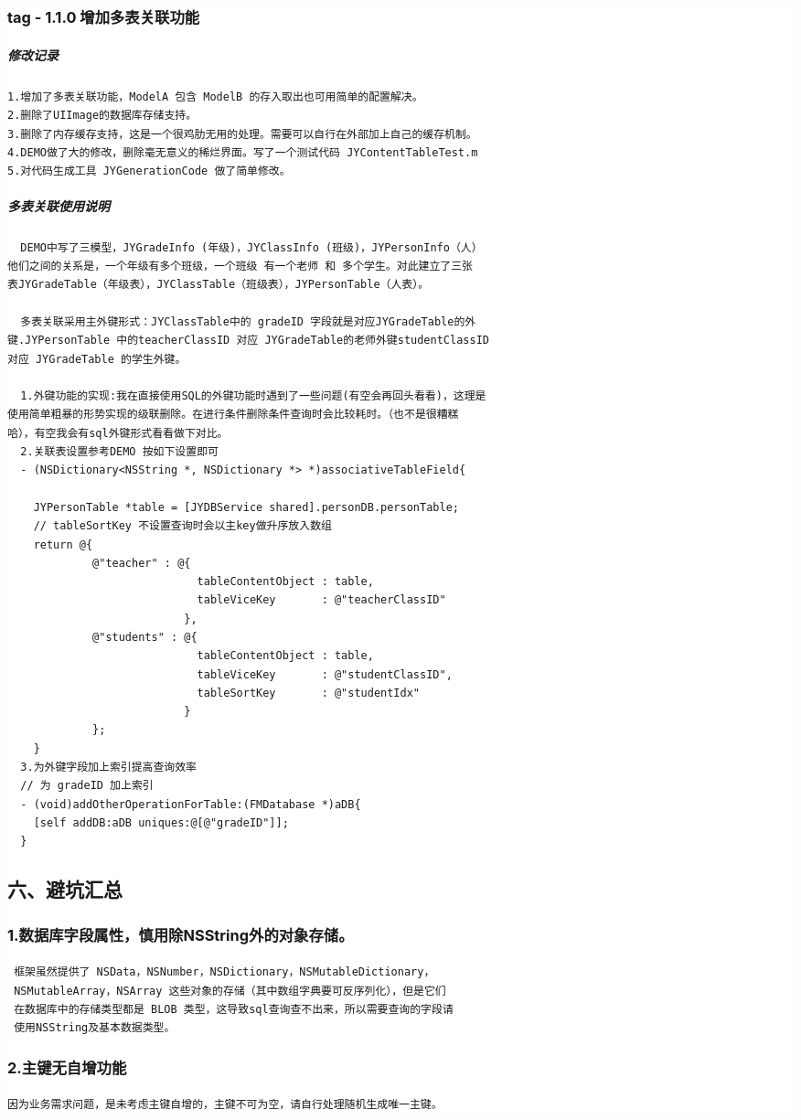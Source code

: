 ### tag - 1.1.0 增加多表关联功能

##### 修改记录
	1.增加了多表关联功能，ModelA 包含 ModelB 的存入取出也可用简单的配置解决。
	2.删除了UIImage的数据库存储支持。
	3.删除了内存缓存支持，这是一个很鸡肋无用的处理。需要可以自行在外部加上自己的缓存机制。
	4.DEMO做了大的修改，删除毫无意义的稀烂界面。写了一个测试代码 JYContentTableTest.m
	5.对代码生成工具 JYGenerationCode 做了简单修改。
##### 多表关联使用说明
   
	  DEMO中写了三模型，JYGradeInfo (年级)，JYClassInfo (班级)，JYPersonInfo（人）
	他们之间的关系是，一个年级有多个班级，一个班级 有一个老师 和 多个学生。对此建立了三张
	表JYGradeTable（年级表），JYClassTable（班级表），JYPersonTable（人表）。
	
	  多表关联采用主外键形式：JYClassTable中的 gradeID 字段就是对应JYGradeTable的外
	键.JYPersonTable 中的teacherClassID 对应 JYGradeTable的老师外键studentClassID
	对应 JYGradeTable 的学生外键。
	
	  1.外键功能的实现:我在直接使用SQL的外键功能时遇到了一些问题(有空会再回头看看)，这理是
	使用简单粗暴的形势实现的级联删除。在进行条件删除条件查询时会比较耗时。（也不是很糟糕
	哈），有空我会有sql外键形式看看做下对比。
	  2.关联表设置参考DEMO 按如下设置即可
	  - (NSDictionary<NSString *, NSDictionary *> *)associativeTableField{
	    
	    JYPersonTable *table = [JYDBService shared].personDB.personTable;
	    // tableSortKey 不设置查询时会以主key做升序放入数组
	    return @{
	             @"teacher" : @{
	                             tableContentObject : table,
	                             tableViceKey       : @"teacherClassID"
	                           },
	             @"students" : @{
	                             tableContentObject : table,
	                             tableViceKey       : @"studentClassID",
	                             tableSortKey       : @"studentIdx"
	                           }
	             };
		}
	  3.为外键字段加上索引提高查询效率
	  // 为 gradeID 加上索引
	  - (void)addOtherOperationForTable:(FMDatabase *)aDB{
        [self addDB:aDB uniques:@[@"gradeID"]];
	  }
	  
	  
## 六、避坑汇总

### 1.数据库字段属性，慎用除NSString外的对象存储。
	
	 框架虽然提供了 NSData，NSNumber，NSDictionary，NSMutableDictionary，
	 NSMutableArray，NSArray 这些对象的存储（其中数组字典要可反序列化），但是它们
	 在数据库中的存储类型都是 BLOB 类型，这导致sql查询查不出来，所以需要查询的字段请
	 使用NSString及基本数据类型。

### 2.主键无自增功能
	
	因为业务需求问题，是未考虑主键自增的，主键不可为空，请自行处理随机生成唯一主键。
	

  	
      
      